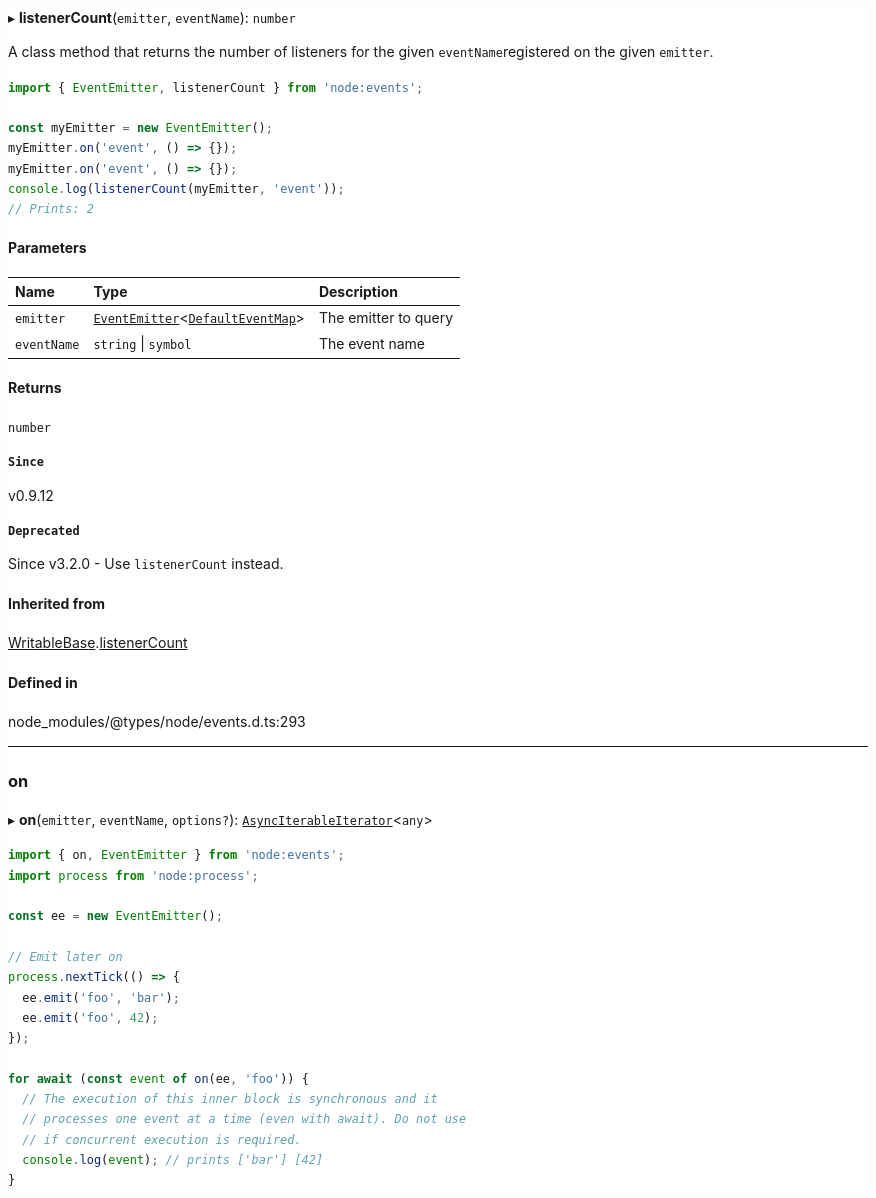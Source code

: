 ▸ **listenerCount**(`emitter`, `eventName`): `number`

A class method that returns the number of listeners for the given `eventName`registered on the given `emitter`.

```js
import { EventEmitter, listenerCount } from 'node:events';

const myEmitter = new EventEmitter();
myEmitter.on('event', () => {});
myEmitter.on('event', () => {});
console.log(listenerCount(myEmitter, 'event'));
// Prints: 2
```

#### Parameters

| Name | Type | Description |
| :------ | :------ | :------ |
| `emitter` | [`EventEmitter`](../interfaces/internal_.EventEmitter-2.md)\<[`DefaultEventMap`](../modules/internal_.md#defaulteventmap)\> | The emitter to query |
| `eventName` | `string` \| `symbol` | The event name |

#### Returns

`number`

**`Since`**

v0.9.12

**`Deprecated`**

Since v3.2.0 - Use `listenerCount` instead.

#### Inherited from

[WritableBase](internal_.WritableBase.md).[listenerCount](internal_.WritableBase.md#listenercount-1)

#### Defined in

node_modules/@types/node/events.d.ts:293

___

### on

▸ **on**(`emitter`, `eventName`, `options?`): [`AsyncIterableIterator`](../interfaces/internal_.AsyncIterableIterator.md)\<`any`\>

```js
import { on, EventEmitter } from 'node:events';
import process from 'node:process';

const ee = new EventEmitter();

// Emit later on
process.nextTick(() => {
  ee.emit('foo', 'bar');
  ee.emit('foo', 42);
});

for await (const event of on(ee, 'foo')) {
  // The execution of this inner block is synchronous and it
  // processes one event at a time (even with await). Do not use
  // if concurrent execution is required.
  console.log(event); // prints ['bar'] [42]
}
```